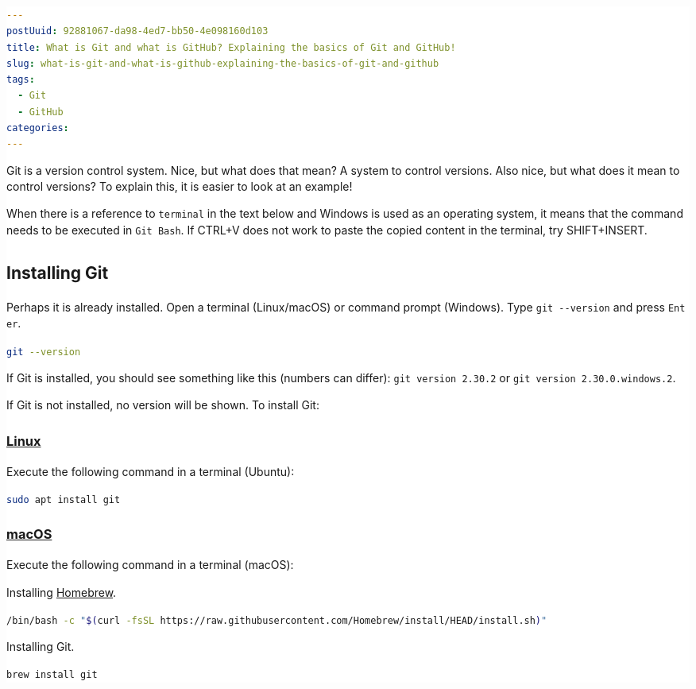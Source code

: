 ```yaml
---
postUuid: 92881067-da98-4ed7-bb50-4e098160d103
title: What is Git and what is GitHub? Explaining the basics of Git and GitHub!
slug: what-is-git-and-what-is-github-explaining-the-basics-of-git-and-github
tags:
  - Git
  - GitHub
categories:
---
```


Git is a version control system. Nice, but what does that mean? A system to control versions. Also nice, but what does it mean to control versions? To explain this, it is easier to look at an example!

When there is a reference to `terminal` in the text below and Windows is used as an operating system, it means that the command needs to be executed in `Git Bash`. If CTRL+V does not work to paste the copied content in the terminal, try SHIFT+INSERT.

## Installing Git

Perhaps it is already installed. Open a terminal (Linux/macOS) or command prompt (Windows). Type `git --version` and press `Enter`.

```sh
git --version
```

If Git is installed, you should see something like this (numbers can differ): `git version 2.30.2` or `git version 2.30.0.windows.2`.

If Git is not installed, no version will be shown. To install Git:

### [Linux](https://git-scm.com/download/linux)

Execute the following command in a terminal (Ubuntu):

```sh
sudo apt install git
```

### [macOS](https://git-scm.com/download/mac)

Execute the following command in a terminal (macOS):

Installing [Homebrew](https://brew.sh/#install).

```sh
/bin/bash -c "$(curl -fsSL https://raw.githubusercontent.com/Homebrew/install/HEAD/install.sh)"
```

Installing Git.

```sh
brew install git
```
